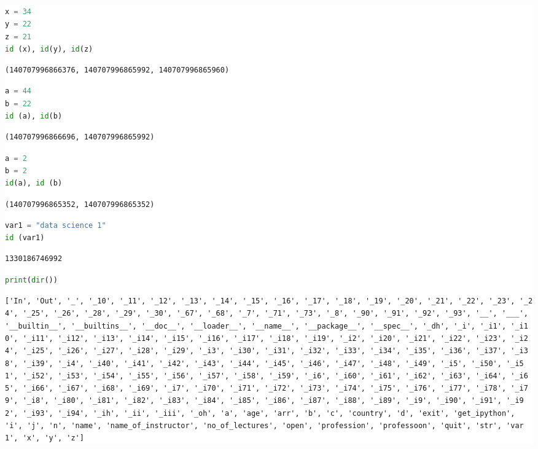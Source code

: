 ```python
x = 34
y = 22
z = 21
id (x), id(y), id(z)
```




    (140707996866376, 140707996865992, 140707996865960)




```python
a = 44
b = 22
id (a), id(b)
```




    (140707996866696, 140707996865992)




```python
a = 2
b = 2
id(a), id (b)
```




    (140707996865352, 140707996865352)




```python
var1 = "data science 1" 
id (var1)
```




    1330186746992




```python
print(dir())
```

    ['In', 'Out', '_', '_10', '_11', '_12', '_13', '_14', '_15', '_16', '_17', '_18', '_19', '_20', '_21', '_22', '_23', '_24', '_25', '_26', '_28', '_29', '_30', '_67', '_68', '_7', '_71', '_73', '_8', '_90', '_91', '_92', '_93', '__', '___', '__builtin__', '__builtins__', '__doc__', '__loader__', '__name__', '__package__', '__spec__', '_dh', '_i', '_i1', '_i10', '_i11', '_i12', '_i13', '_i14', '_i15', '_i16', '_i17', '_i18', '_i19', '_i2', '_i20', '_i21', '_i22', '_i23', '_i24', '_i25', '_i26', '_i27', '_i28', '_i29', '_i3', '_i30', '_i31', '_i32', '_i33', '_i34', '_i35', '_i36', '_i37', '_i38', '_i39', '_i4', '_i40', '_i41', '_i42', '_i43', '_i44', '_i45', '_i46', '_i47', '_i48', '_i49', '_i5', '_i50', '_i51', '_i52', '_i53', '_i54', '_i55', '_i56', '_i57', '_i58', '_i59', '_i6', '_i60', '_i61', '_i62', '_i63', '_i64', '_i65', '_i66', '_i67', '_i68', '_i69', '_i7', '_i70', '_i71', '_i72', '_i73', '_i74', '_i75', '_i76', '_i77', '_i78', '_i79', '_i8', '_i80', '_i81', '_i82', '_i83', '_i84', '_i85', '_i86', '_i87', '_i88', '_i89', '_i9', '_i90', '_i91', '_i92', '_i93', '_i94', '_ih', '_ii', '_iii', '_oh', 'a', 'age', 'arr', 'b', 'c', 'country', 'd', 'exit', 'get_ipython', 'i', 'j', 'n', 'name', 'name_of_instructor', 'no_of_lectures', 'open', 'profession', 'professoon', 'quit', 'str', 'var1', 'x', 'y', 'z']
    